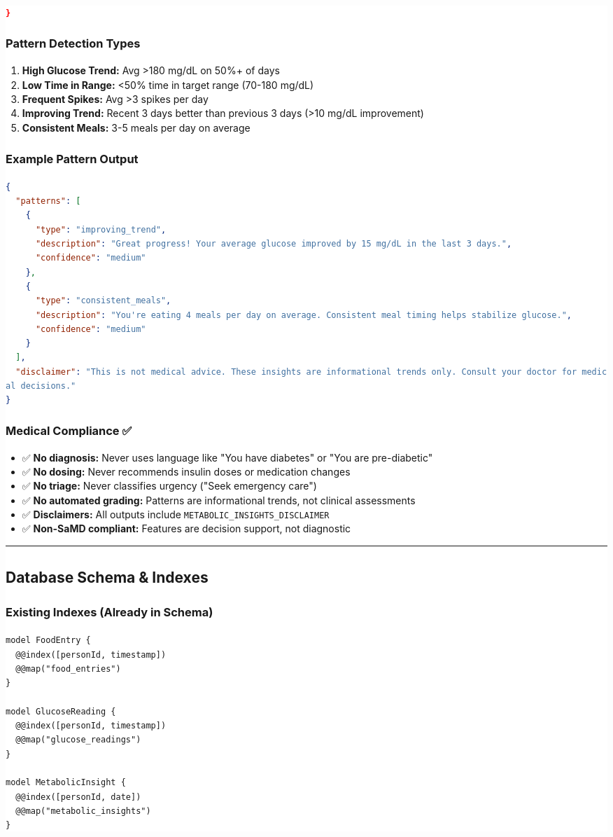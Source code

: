 ```json
}
```

### Pattern Detection Types
1. **High Glucose Trend:** Avg >180 mg/dL on 50%+ of days
2. **Low Time in Range:** <50% time in target range (70-180 mg/dL)
3. **Frequent Spikes:** Avg >3 spikes per day
4. **Improving Trend:** Recent 3 days better than previous 3 days (>10 mg/dL improvement)
5. **Consistent Meals:** 3-5 meals per day on average

### Example Pattern Output
```json
{
  "patterns": [
    {
      "type": "improving_trend",
      "description": "Great progress! Your average glucose improved by 15 mg/dL in the last 3 days.",
      "confidence": "medium"
    },
    {
      "type": "consistent_meals",
      "description": "You're eating 4 meals per day on average. Consistent meal timing helps stabilize glucose.",
      "confidence": "medium"
    }
  ],
  "disclaimer": "This is not medical advice. These insights are informational trends only. Consult your doctor for medical decisions."
}
```

### Medical Compliance ✅
- ✅ **No diagnosis:** Never uses language like "You have diabetes" or "You are pre-diabetic"
- ✅ **No dosing:** Never recommends insulin doses or medication changes
- ✅ **No triage:** Never classifies urgency ("Seek emergency care")
- ✅ **No automated grading:** Patterns are informational trends, not clinical assessments
- ✅ **Disclaimers:** All outputs include `METABOLIC_INSIGHTS_DISCLAIMER`
- ✅ **Non-SaMD compliant:** Features are decision support, not diagnostic

---

## Database Schema & Indexes

### Existing Indexes (Already in Schema)
```prisma
model FoodEntry {
  @@index([personId, timestamp])
  @@map("food_entries")
}

model GlucoseReading {
  @@index([personId, timestamp])
  @@map("glucose_readings")
}

model MetabolicInsight {
  @@index([personId, date])
  @@map("metabolic_insights")
}
```
